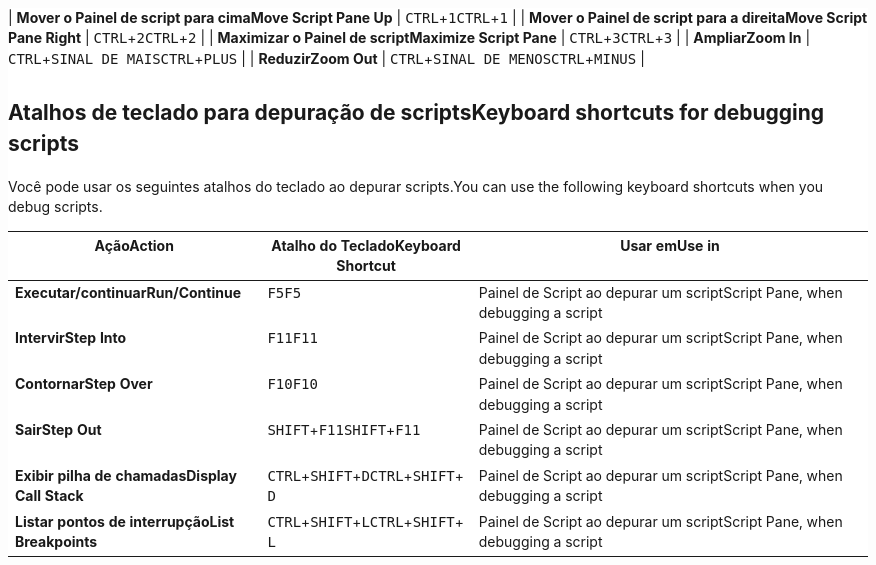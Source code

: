 | <span data-ttu-id="7f2a9-202">**Mover o Painel de script para cima**</span><span class="sxs-lookup"><span data-stu-id="7f2a9-202">**Move Script Pane Up**</span></span>    | <span data-ttu-id="7f2a9-203"><kbd>CTRL</kbd>+<kbd>1</kbd></span><span class="sxs-lookup"><span data-stu-id="7f2a9-203"><kbd>CTRL</kbd>+<kbd>1</kbd></span></span>     |
| <span data-ttu-id="7f2a9-204">**Mover o Painel de script para a direita**</span><span class="sxs-lookup"><span data-stu-id="7f2a9-204">**Move Script Pane Right**</span></span> | <span data-ttu-id="7f2a9-205"><kbd>CTRL</kbd>+<kbd>2</kbd></span><span class="sxs-lookup"><span data-stu-id="7f2a9-205"><kbd>CTRL</kbd>+<kbd>2</kbd></span></span>     |
| <span data-ttu-id="7f2a9-206">**Maximizar o Painel de script**</span><span class="sxs-lookup"><span data-stu-id="7f2a9-206">**Maximize Script Pane**</span></span>   | <span data-ttu-id="7f2a9-207"><kbd>CTRL</kbd>+<kbd>3</kbd></span><span class="sxs-lookup"><span data-stu-id="7f2a9-207"><kbd>CTRL</kbd>+<kbd>3</kbd></span></span>     |
| <span data-ttu-id="7f2a9-208">**Ampliar**</span><span class="sxs-lookup"><span data-stu-id="7f2a9-208">**Zoom In**</span></span>                | <span data-ttu-id="7f2a9-209"><kbd>CTRL</kbd>+<kbd>SINAL DE MAIS</kbd></span><span class="sxs-lookup"><span data-stu-id="7f2a9-209"><kbd>CTRL</kbd>+<kbd>PLUS</kbd></span></span>  |
| <span data-ttu-id="7f2a9-210">**Reduzir**</span><span class="sxs-lookup"><span data-stu-id="7f2a9-210">**Zoom Out**</span></span>               | <span data-ttu-id="7f2a9-211"><kbd>CTRL</kbd>+<kbd>SINAL DE MENOS</kbd></span><span class="sxs-lookup"><span data-stu-id="7f2a9-211"><kbd>CTRL</kbd>+<kbd>MINUS</kbd></span></span> |

## <a name="keyboard-shortcuts-for-debugging-scripts"></a><span data-ttu-id="7f2a9-212">Atalhos de teclado para depuração de scripts</span><span class="sxs-lookup"><span data-stu-id="7f2a9-212">Keyboard shortcuts for debugging scripts</span></span>

<span data-ttu-id="7f2a9-213">Você pode usar os seguintes atalhos do teclado ao depurar scripts.</span><span class="sxs-lookup"><span data-stu-id="7f2a9-213">You can use the following keyboard shortcuts when you debug scripts.</span></span>

|           <span data-ttu-id="7f2a9-214">Ação</span><span class="sxs-lookup"><span data-stu-id="7f2a9-214">Action</span></span>           |               <span data-ttu-id="7f2a9-215">Atalho do Teclado</span><span class="sxs-lookup"><span data-stu-id="7f2a9-215">Keyboard Shortcut</span></span>                |                <span data-ttu-id="7f2a9-216">Usar em</span><span class="sxs-lookup"><span data-stu-id="7f2a9-216">Use in</span></span>                |
| -------------------------- | ---------------------------------------------- | ------------------------------------ |
| <span data-ttu-id="7f2a9-217">**Executar/continuar**</span><span class="sxs-lookup"><span data-stu-id="7f2a9-217">**Run/Continue**</span></span>           | <span data-ttu-id="7f2a9-218"><kbd>F5</kbd></span><span class="sxs-lookup"><span data-stu-id="7f2a9-218"><kbd>F5</kbd></span></span>                                  | <span data-ttu-id="7f2a9-219">Painel de Script ao depurar um script</span><span class="sxs-lookup"><span data-stu-id="7f2a9-219">Script Pane, when debugging a script</span></span> |
| <span data-ttu-id="7f2a9-220">**Intervir**</span><span class="sxs-lookup"><span data-stu-id="7f2a9-220">**Step Into**</span></span>              | <span data-ttu-id="7f2a9-221"><kbd>F11</kbd></span><span class="sxs-lookup"><span data-stu-id="7f2a9-221"><kbd>F11</kbd></span></span>                                 | <span data-ttu-id="7f2a9-222">Painel de Script ao depurar um script</span><span class="sxs-lookup"><span data-stu-id="7f2a9-222">Script Pane, when debugging a script</span></span> |
| <span data-ttu-id="7f2a9-223">**Contornar**</span><span class="sxs-lookup"><span data-stu-id="7f2a9-223">**Step Over**</span></span>              | <span data-ttu-id="7f2a9-224"><kbd>F10</kbd></span><span class="sxs-lookup"><span data-stu-id="7f2a9-224"><kbd>F10</kbd></span></span>                                 | <span data-ttu-id="7f2a9-225">Painel de Script ao depurar um script</span><span class="sxs-lookup"><span data-stu-id="7f2a9-225">Script Pane, when debugging a script</span></span> |
| <span data-ttu-id="7f2a9-226">**Sair**</span><span class="sxs-lookup"><span data-stu-id="7f2a9-226">**Step Out**</span></span>               | <span data-ttu-id="7f2a9-227"><kbd>SHIFT</kbd>+<kbd>F11</kbd></span><span class="sxs-lookup"><span data-stu-id="7f2a9-227"><kbd>SHIFT</kbd>+<kbd>F11</kbd></span></span>                | <span data-ttu-id="7f2a9-228">Painel de Script ao depurar um script</span><span class="sxs-lookup"><span data-stu-id="7f2a9-228">Script Pane, when debugging a script</span></span> |
| <span data-ttu-id="7f2a9-229">**Exibir pilha de chamadas**</span><span class="sxs-lookup"><span data-stu-id="7f2a9-229">**Display Call Stack**</span></span>     | <span data-ttu-id="7f2a9-230"><kbd>CTRL</kbd>+<kbd>SHIFT</kbd>+<kbd>D</kbd></span><span class="sxs-lookup"><span data-stu-id="7f2a9-230"><kbd>CTRL</kbd>+<kbd>SHIFT</kbd>+<kbd>D</kbd></span></span>  | <span data-ttu-id="7f2a9-231">Painel de Script ao depurar um script</span><span class="sxs-lookup"><span data-stu-id="7f2a9-231">Script Pane, when debugging a script</span></span> |
| <span data-ttu-id="7f2a9-232">**Listar pontos de interrupção**</span><span class="sxs-lookup"><span data-stu-id="7f2a9-232">**List Breakpoints**</span></span>       | <span data-ttu-id="7f2a9-233"><kbd>CTRL</kbd>+<kbd>SHIFT</kbd>+<kbd>L</kbd></span><span class="sxs-lookup"><span data-stu-id="7f2a9-233"><kbd>CTRL</kbd>+<kbd>SHIFT</kbd>+<kbd>L</kbd></span></span>  | <span data-ttu-id="7f2a9-234">Painel de Script ao depurar um script</span><span class="sxs-lookup"><span data-stu-id="7f2a9-234">Script Pane, when debugging a script</span></span> |
